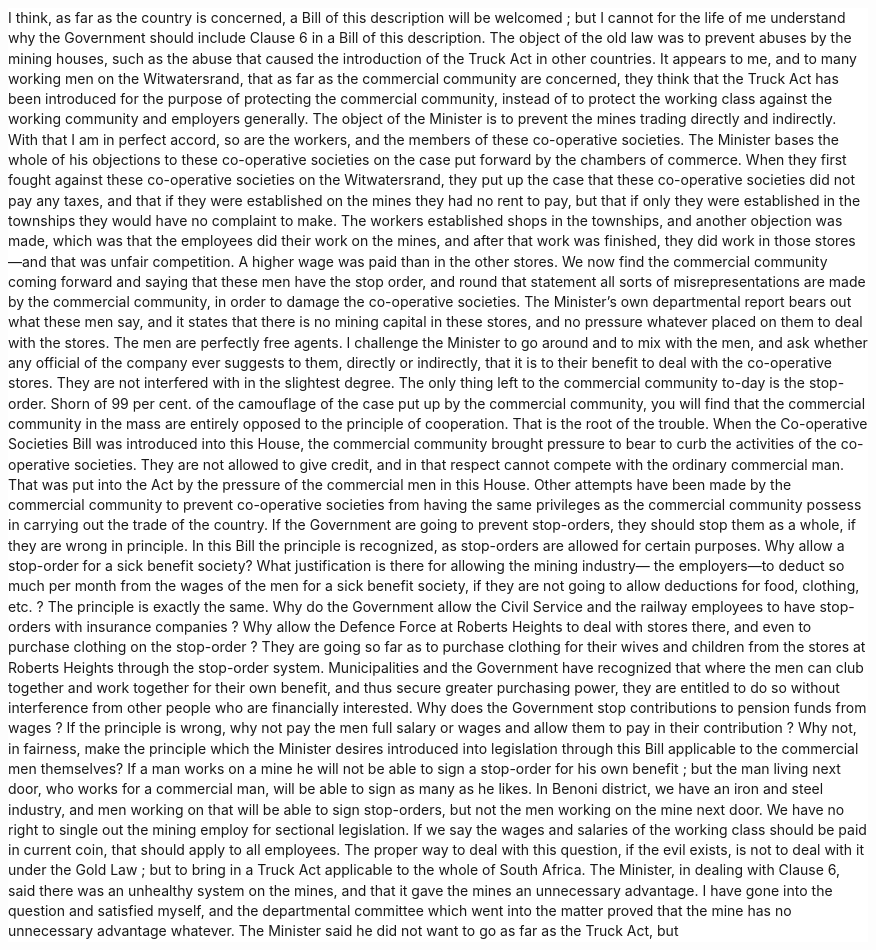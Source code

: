 <p>I think, as far as the country is concerned, a Bill of this description will be welcomed ; but I cannot for the life of me understand why the Government should include Clause 6 in a Bill of this description. The object of the old law was to prevent abuses by the mining houses, such as the abuse that caused the introduction of the Truck Act in other countries. It appears to me, and to many working men on the Witwatersrand, that as far as the commercial community are concerned, they think that the Truck Act has been introduced for the purpose of protecting the commercial community, instead of to protect the working class against the working <span class="col_4529-4530" refersTo="page_1218"/>community and employers generally. The object of the Minister is to prevent the mines trading directly and indirectly. With that I am in perfect accord, so are the workers, and the members of these co-operative societies. The Minister bases the whole of his objections to these co-operative societies on the case put forward by the chambers of commerce. When they first fought against these co-operative societies on the Witwatersrand, they put up the case that these co-operative societies did not pay any taxes, and that if they were established on the mines they had no rent to pay, but that if only they were established in the townships they would have no complaint to make. The workers established shops in the townships, and another objection was made, which was that the employees did their work on the mines, and after that work was finished, they did work in those stores&#x2014;and that was unfair competition. A higher wage was paid than in the other stores. We now find the commercial community coming forward and saying that these men have the stop order, and round that statement all sorts of misrepresentations are made by the commercial community, in order to damage the co-operative societies. The Minister&#x2019;s own departmental report bears out what these men say, and it states that there is no mining capital in these stores, and no pressure whatever placed on them to deal with the stores. The men are perfectly free agents. I challenge the Minister to go around and to mix with the men, and ask whether any official of the company ever suggests to them, directly or indirectly, that it is to their benefit to deal with the co-operative stores. They are not interfered with in the slightest degree. The only thing left to the commercial community to-day is the stop-order. Shorn of 99 per cent. of the camouflage of the case put up by the commercial community, you will find that the commercial community in the mass are entirely opposed to the principle of cooperation. That is the root of the trouble. When the Co-operative Societies Bill was introduced into this House, the commercial community brought pressure to bear to curb the activities of the co-operative societies. They are not allowed to give credit, and in that respect cannot compete with the ordinary commercial man. That was put into the Act by the pressure of the commercial men in this House. Other attempts have been made by the commercial community to prevent co-operative societies from having the same privileges as the commercial community possess in carrying out the trade of the country. If the Government are going to prevent stop-orders, they should stop them as a whole, if they are wrong in principle. In this Bill the principle is recognized, as stop-orders are allowed for certain purposes. Why allow a stop-order for a sick benefit society? What justification is there for allowing the mining industry&#x2014; the employers&#x2014;to deduct so much per month from the wages of the men for a sick benefit society, if they are not going to allow deductions for food, clothing, etc. ? The principle is exactly the same. Why do the Government allow the Civil Service and the railway employees to have stop-orders with insurance companies ? Why allow the Defence Force at Roberts Heights to deal with stores there, and even to purchase clothing on the stop-order ? They are going so far as to purchase clothing for their wives and children from the stores at Roberts Heights through the stop-order system. Municipalities and the Government have recognized that where the men can club together and work together for their own benefit, and thus secure greater purchasing power, they are entitled to do so without interference from other people who are financially interested. Why does the Government stop contributions to pension funds from wages ? If the principle is wrong, why not pay the men full salary or wages and allow them to pay in their contribution ? Why not, in fairness, make the principle which the Minister desires introduced into legislation through this Bill applicable to the commercial men themselves? If a man works on a mine he will not be able to sign a stop-order for his own benefit ; but the man living next door, who works for a commercial man, will be able to sign as many as he likes. In Benoni district, we have an iron and steel industry, and men working on that will be able to sign stop-orders, but not the men working on the mine next door. We have no right to single out the mining employ for sectional legislation. If we say the wages and salaries of the working class should be paid in current coin, that should apply to all employees. The proper way to deal with this question, if the evil exists, is not to deal with it under the Gold Law ; but to bring in a Truck Act applicable to the whole of South Africa. The Minister, in dealing with Clause 6, said there was an unhealthy system on the mines, and that it gave the mines an unnecessary advantage. I have gone into the question and satisfied myself, and the departmental committee which went into the matter proved that the mine has no unnecessary advantage whatever. The Minister said he did not want to go as far as the Truck Act, but